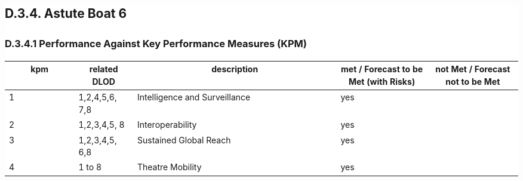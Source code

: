 </Table>

## D.3.4. Astute Boat 6

### D.3.4.1 Performance Against Key Performance Measures (KPM)

<table>
<colgroup>
<col Style="Width: 13%" />
<col Style="Width: 11%" />
<col Style="Width: 38%" />
<col Style="Width: 17%" />
<col Style="Width: 17%" />
</Colgroup>
<thead>
<tr>
<th>kpm</Th>
<th>related DLOD</Th>
<th>description</Th>
<th>met / Forecast to be Met (with Risks)</Th>
<th>not Met /
Forecast not to be Met</Th>
</Tr>
</Thead>
<tbody>
<tr>
<td>1</Td>
<td>1,2,4,5,6, 7,8</Td>
<td>
Intelligence and Surveillance
</Td>
<td>yes</Td>
<td></Td>
</Tr>
<tr>
<td>2</Td>
<td>1,2,3,4,5, 8</Td>
<td>
Interoperability
</Td>
<td>yes</Td>
<td></Td>
</Tr>
<tr>
<td>3</Td>
<td>1,2,3,4,5, 6,8</Td>
<td>
Sustained Global Reach
</Td>
<td>yes</Td>
<td></Td>
</Tr>
<tr>
<td>4</Td>
<td>1 to 8</Td>
<td>
Theatre Mobility
</Td>
<td>yes</Td>
<td></Td>
</Tr>
<tr>